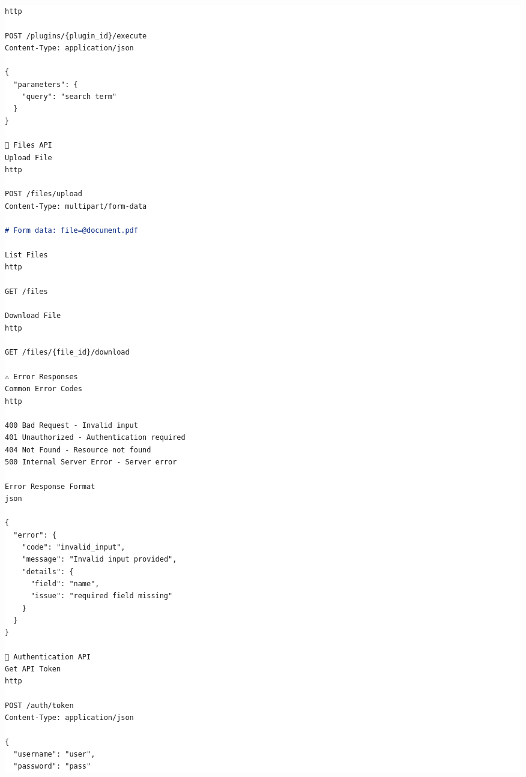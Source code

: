 ```markdown
http

POST /plugins/{plugin_id}/execute
Content-Type: application/json

{
  "parameters": {
    "query": "search term"
  }
}

📁 Files API
Upload File
http

POST /files/upload
Content-Type: multipart/form-data

# Form data: file=@document.pdf

List Files
http

GET /files

Download File
http

GET /files/{file_id}/download

⚠️ Error Responses
Common Error Codes
http

400 Bad Request - Invalid input
401 Unauthorized - Authentication required
404 Not Found - Resource not found
500 Internal Server Error - Server error

Error Response Format
json

{
  "error": {
    "code": "invalid_input",
    "message": "Invalid input provided",
    "details": {
      "field": "name",
      "issue": "required field missing"
    }
  }
}

🔐 Authentication API
Get API Token
http

POST /auth/token
Content-Type: application/json

{
  "username": "user",
  "password": "pass"
```